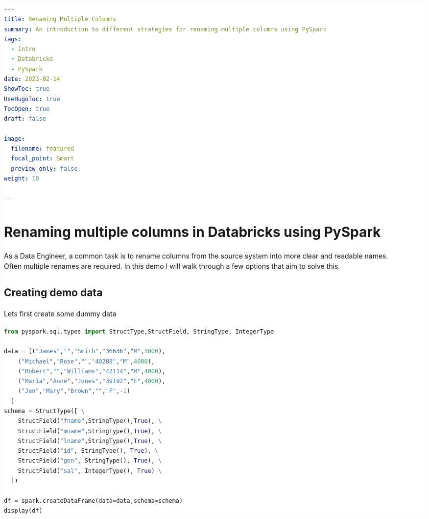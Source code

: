 ```yaml
---
title: Renaming Multiple Columns
summary: An introduction to different strategies for renaming multiple columns using PySpark
tags:
  - Intro
  - Databricks
  - PySpark
date: 2023-02-14
ShowToc: true
UseHugoToc: true
TocOpen: true
draft: false

image:
  filename: featured
  focal_point: Smart
  preview_only: false
weight: 10

---
```



# Renaming multiple columns in Databricks using PySpark

As a Data Engineer, a common task is to rename columns from the source system into more clear and readable names.  
Often multiple renames are required. In this demo I will walk through a few options that aim to solve this.

## Creating demo data

Lets first create some dummy data


```python
from pyspark.sql.types import StructType,StructField, StringType, IntegerType

data = [("James","","Smith","36636","M",3000),
    ("Michael","Rose","","40288","M",4000),
    ("Robert","","Williams","42114","M",4000),
    ("Maria","Anne","Jones","39192","F",4000),
    ("Jen","Mary","Brown","","F",-1)
  ]
schema = StructType([ \
    StructField("fname",StringType(),True), \
    StructField("mname",StringType(),True), \
    StructField("lname",StringType(),True), \
    StructField("id", StringType(), True), \
    StructField("gen", StringType(), True), \
    StructField("sal", IntegerType(), True) \
  ])

df = spark.createDataFrame(data=data,schema=schema)
display(df)
```
